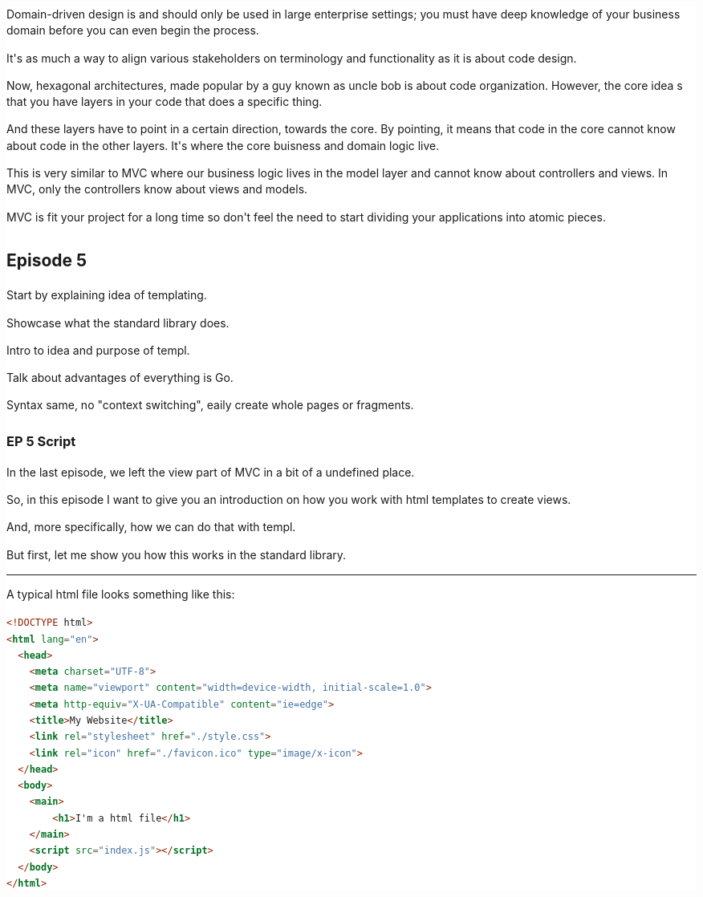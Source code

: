Domain-driven design is and should only be used in large enterprise settings; you must have deep knowledge of your business domain before you can even begin the process.

It's as much a way to align various stakeholders on terminology and functionality as it is about code design.

Now, hexagonal architectures, made popular by a guy known as uncle bob is about code organization. However, the core idea s that you have layers in your code that does a specific thing.

And these layers have to point in a certain direction, towards the core. By pointing, it means that code in the core cannot know about code in the other layers. It's where the core buisness and domain logic live.

This is very similar to MVC where our business logic lives in the model layer and cannot know about controllers and views. In MVC, only the controllers know about views and models.

MVC is fit your project for a long time so don't feel the need to start dividing your applications into atomic pieces.

## Episode 5

Start by explaining idea of templating.

Showcase what the standard library does.

Intro to idea and purpose of templ.

Talk about advantages of everything is Go.

Syntax same, no "context switching", eaily create whole pages or fragments.

### EP 5 Script

In the last episode, we left the view part of MVC in a bit of a undefined place.

So, in this episode I want to give you an introduction on how you work with html templates to create views.

And, more specifically, how we can do that with templ.

But first, let me show you how this works in the standard library.

---

A typical html file looks something like this:

```html
<!DOCTYPE html>
<html lang="en">
  <head>
    <meta charset="UTF-8">
    <meta name="viewport" content="width=device-width, initial-scale=1.0">
    <meta http-equiv="X-UA-Compatible" content="ie=edge">
    <title>My Website</title>
    <link rel="stylesheet" href="./style.css">
    <link rel="icon" href="./favicon.ico" type="image/x-icon">
  </head>
  <body>
    <main>
        <h1>I'm a html file</h1>  
    </main>
    <script src="index.js"></script>
  </body>
</html>
```
